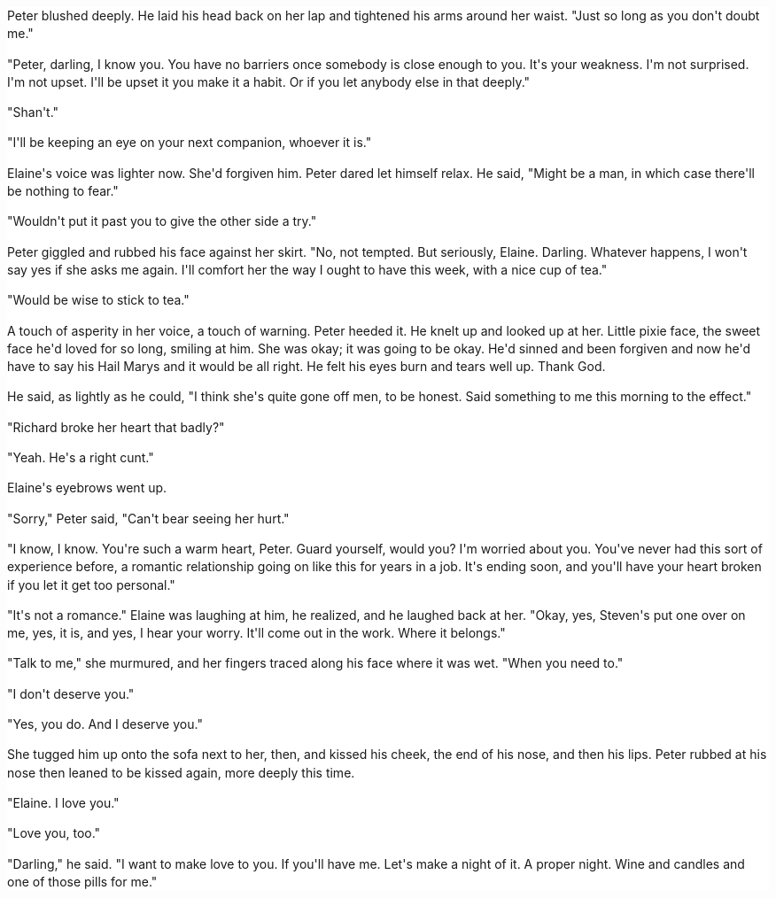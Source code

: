 Peter blushed deeply. He laid his head back on her lap and tightened his arms around her waist. "Just so long as you don't doubt me."

"Peter, darling, I know  you. You have no barriers once somebody is close enough to you. It's your weakness. I'm not surprised. I'm not upset. I'll be upset it you make it a habit. Or if you let anybody else in that deeply."

"Shan't."

"I'll be keeping an eye on your next companion, whoever it is."

Elaine's voice was lighter now. She'd forgiven him. Peter dared let himself relax. He said, "Might be a man, in which case there'll be nothing to fear."

"Wouldn't put it past you to give the other side a try."

Peter giggled and rubbed his face against her skirt. "No, not tempted. But seriously, Elaine. Darling. Whatever happens, I won't say yes if she asks me again. I'll comfort her the way I ought to have this week, with a nice cup of tea."

"Would be wise to stick to tea."

A touch of asperity in her voice, a touch of warning. Peter heeded it. He knelt up and looked up at her. Little pixie face, the sweet face he'd loved for so long, smiling at him. She was okay; it was going to be okay. He'd sinned and been forgiven and now he'd have to say his Hail Marys and it would be all right. He felt his eyes burn and tears well up. Thank God.

He said, as lightly as he could, "I think she's quite gone off men, to be honest. Said something to me this morning to the effect."

"Richard broke her heart that badly?"

"Yeah. He's a right cunt."

Elaine's eyebrows went up.

"Sorry," Peter said, "Can't bear seeing her hurt."

"I know, I know. You're such a warm heart, Peter. Guard yourself, would you? I'm worried about you. You've never had this sort of experience before, a romantic relationship going on like this for years in a job. It's ending soon, and you'll have your heart broken if you let it get too personal."

"It's not a romance." Elaine was laughing at him, he realized, and he laughed back at her. "Okay, yes, Steven's put one over on me, yes, it is, and yes, I hear your worry. It'll come out in the work. Where it belongs."

"Talk to me," she murmured, and her fingers traced along his face where it was wet. "When you need to."

"I don't deserve you."

"Yes, you do. And I deserve you."

She tugged him up onto the sofa next to her, then, and kissed his cheek, the end of his nose, and then his lips. Peter rubbed at his nose then leaned to be kissed again, more deeply this time.

"Elaine. I love you."

"Love you, too."

"Darling," he said. "I want to make love to you. If you'll have me. Let's make a night of it. A proper night. Wine and candles and one of those pills for me."
